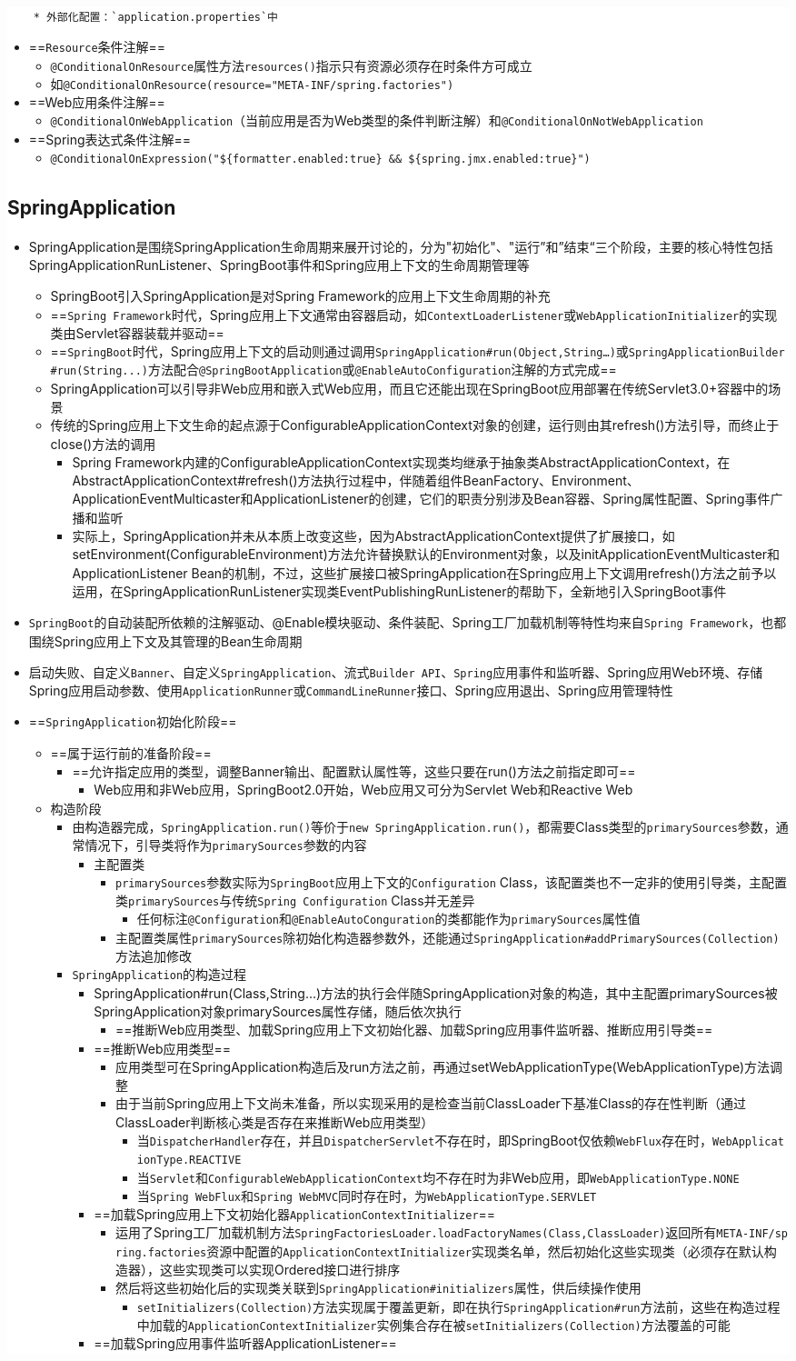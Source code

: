         * 外部化配置：`application.properties`中
  * ==`Resource`条件注解==
    * `@ConditionalOnResource`属性方法`resources()`指示只有资源必须存在时条件方可成立
    * 如`@ConditionalOnResource(resource="META-INF/spring.factories")`
  * ==Web应用条件注解==
    * `@ConditionalOnWebApplication`（当前应用是否为Web类型的条件判断注解）和`@ConditionalOnNotWebApplication`
  * ==Spring表达式条件注解==
    * `@ConditionalOnExpression("${formatter.enabled:true} && ${spring.jmx.enabled:true}")`

## SpringApplication

* SpringApplication是围绕SpringApplication生命周期来展开讨论的，分为"初始化"、"运行”和”结束“三个阶段，主要的核心特性包括SpringApplicationRunListener、SpringBoot事件和Spring应用上下文的生命周期管理等

  * SpringBoot引入SpringApplication是对Spring Framework的应用上下文生命周期的补充
  * ==`Spring Framework`时代，Spring应用上下文通常由容器启动，如`ContextLoaderListener`或`WebApplicationInitializer`的实现类由Servlet容器装载并驱动==
  * ==`SpringBoot`时代，Spring应用上下文的启动则通过调用`SpringApplication#run(Object,String…)`或`SpringApplicationBuilder#run(String...)`方法配合`@SpringBootApplication`或`@EnableAutoConfiguration`注解的方式完成==
  * SpringApplication可以引导非Web应用和嵌入式Web应用，而且它还能出现在SpringBoot应用部署在传统Servlet3.0+容器中的场景
  * 传统的Spring应用上下文生命的起点源于ConfigurableApplicationContext对象的创建，运行则由其refresh()方法引导，而终止于close()方法的调用
    * Spring Framework内建的ConfigurableApplicationContext实现类均继承于抽象类AbstractApplicationContext，在AbstractApplicationContext#refresh()方法执行过程中，伴随着组件BeanFactory、Environment、ApplicationEventMulticaster和ApplicationListener的创建，它们的职责分别涉及Bean容器、Spring属性配置、Spring事件广播和监听
    * 实际上，SpringApplication并未从本质上改变这些，因为AbstractApplicationContext提供了扩展接口，如setEnvironment(ConfigurableEnvironment)方法允许替换默认的Environment对象，以及initApplicationEventMulticaster和ApplicationListener Bean的机制，不过，这些扩展接口被SpringApplication在Spring应用上下文调用refresh()方法之前予以运用，在SpringApplicationRunListener实现类EventPublishingRunListener的帮助下，全新地引入SpringBoot事件

* `SpringBoot`的自动装配所依赖的注解驱动、@Enable模块驱动、条件装配、Spring工厂加载机制等特性均来自`Spring Framework`，也都围绕Spring应用上下文及其管理的Bean生命周期

* 启动失败、自定义`Banner`、自定义`SpringApplication`、流式`Builder API`、`Spring`应用事件和监听器、Spring应用Web环境、存储Spring应用启动参数、使用`ApplicationRunner`或`CommandLineRunner`接口、Spring应用退出、Spring应用管理特性

* ==`SpringApplication`初始化阶段==

  * ==属于运行前的准备阶段==
    * ==允许指定应用的类型，调整Banner输出、配置默认属性等，这些只要在run()方法之前指定即可==
      * Web应用和非Web应用，SpringBoot2.0开始，Web应用又可分为Servlet Web和Reactive Web
  * 构造阶段
    * 由构造器完成，`SpringApplication.run()`等价于`new SpringApplication.run()`，都需要Class类型的`primarySources`参数，通常情况下，引导类将作为`primarySources`参数的内容
      * 主配置类
        * `primarySources`参数实际为`SpringBoot`应用上下文的`Configuration` Class，该配置类也不一定非的使用引导类，主配置类`primarySources`与传统`Spring Configuration` Class并无差异
          * 任何标注`@Configuration`和`@EnableAutoConguration`的类都能作为`primarySources`属性值
        * 主配置类属性`primarySources`除初始化构造器参数外，还能通过`SpringApplication#addPrimarySources(Collection)`方法追加修改
    * `SpringApplication`的构造过程
      * SpringApplication#run(Class,String...)方法的执行会伴随SpringApplication对象的构造，其中主配置primarySources被SpringApplication对象primarySources属性存储，随后依次执行
        * ==推断Web应用类型、加载Spring应用上下文初始化器、加载Spring应用事件监听器、推断应用引导类==
      * ==推断Web应用类型==
        * 应用类型可在SpringApplication构造后及run方法之前，再通过setWebApplicationType(WebApplicationType)方法调整
        * 由于当前Spring应用上下文尚未准备，所以实现采用的是检查当前ClassLoader下基准Class的存在性判断（通过ClassLoader判断核心类是否存在来推断Web应用类型）
          * 当`DispatcherHandler`存在，并且`DispatcherServlet`不存在时，即SpringBoot仅依赖`WebFlux`存在时，`WebApplicationType.REACTIVE`
          * 当`Servlet`和`ConfigurableWebApplicationContext`均不存在时为非Web应用，即`WebApplicationType.NONE`
          * 当`Spring WebFlux`和`Spring WebMVC`同时存在时，为`WebApplicationType.SERVLET`
      * ==加载Spring应用上下文初始化器`ApplicationContextInitializer`==
        * 运用了Spring工厂加载机制方法`SpringFactoriesLoader.loadFactoryNames(Class,ClassLoader)`返回所有`META-INF/spring.factories`资源中配置的`ApplicationContextInitializer`实现类名单，然后初始化这些实现类（必须存在默认构造器），这些实现类可以实现Ordered接口进行排序
        * 然后将这些初始化后的实现类关联到`SpringApplication#initializers`属性，供后续操作使用
          * `setInitializers(Collection)`方法实现属于覆盖更新，即在执行`SpringApplication#run`方法前，这些在构造过程中加载的`ApplicationContextInitializer`实例集合存在被`setInitializers(Collection)`方法覆盖的可能
      * ==加载Spring应用事件监听器ApplicationListener==